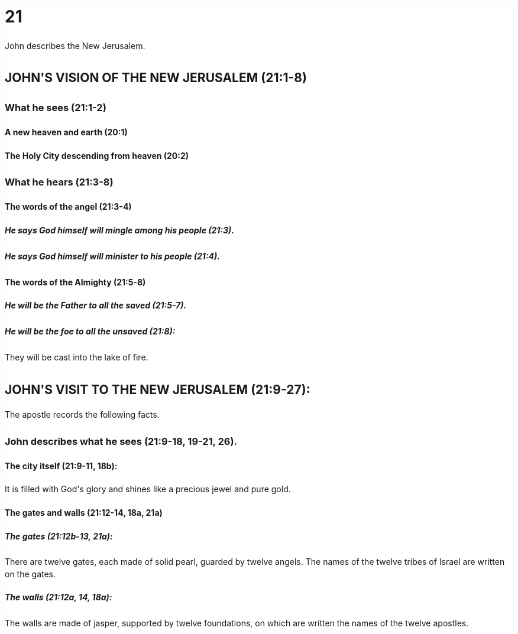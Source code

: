 21 
==

John describes the New Jerusalem.

JOHN\'S VISION OF THE NEW JERUSALEM (21:1-8) 
--------------------------------------------

### What he sees (21:1-2) 

#### A new heaven and earth (20:1) 

#### The Holy City descending from heaven (20:2) 

### What he hears (21:3-8) 

#### The words of the angel (21:3-4) 

##### He says God himself will mingle among his people (21:3). 

##### He says God himself will minister to his people (21:4). 

#### The words of the Almighty (21:5-8) 

##### He will be the Father to all the saved (21:5-7). 

##### He will be the foe to all the unsaved (21:8): 

They will be cast into the lake of fire.

JOHN\'S VISIT TO THE NEW JERUSALEM (21:9-27): 
---------------------------------------------

The apostle records the following facts.

### John describes what he sees (21:9-18, 19-21, 26). 

#### The city itself (21:9-11, 18b): 

It is filled with God\'s glory and shines like a precious jewel and pure
gold.

#### The gates and walls (21:12-14, 18a, 21a) 

##### The gates (21:12b-13, 21a): 

There are twelve gates, each made of solid pearl, guarded by twelve
angels. The names of the twelve tribes of Israel are written on the
gates.

##### The walls (21:12a, 14, 18a): 

The walls are made of jasper, supported by twelve foundations, on which
are written the names of the twelve apostles.
